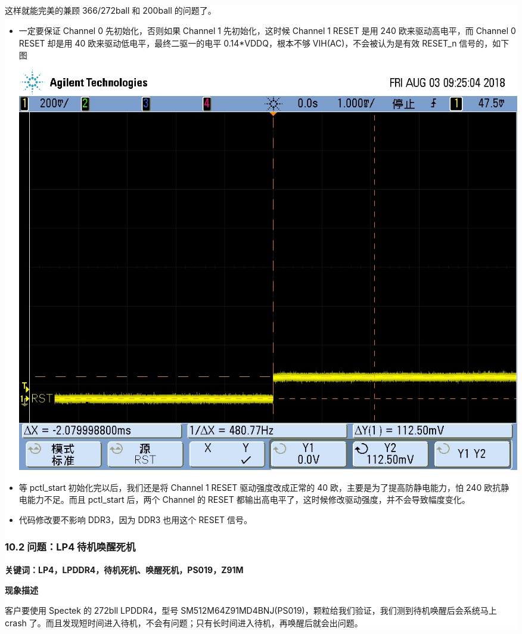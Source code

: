   这样就能完美的兼顾 366/272ball 和 200ball 的问题了。

- 一定要保证 Channel 0 先初始化，否则如果 Channel 1 先初始化，这时候 Channel 1 RESET 是用 240 欧来驱动高电平，而 Channel 0 RESET 却是用 40 欧来驱动低电平，最终二驱一的电平 0.14*VDDQ，根本不够 VIH(AC)，不会被认为是有效 RESET_n 信号的，如下图

  ![366ball-If-Ch0-Rst-First-Ch0-40-Ch1-240](DDR-Problem-Record/366ball-If-Ch0-Rst-First-Ch0-40-Ch1-240.jpg)

- 等 pctl_start 初始化完以后，我们还是将 Channel 1 RESET 驱动强度改成正常的 40 欧，主要是为了提高防静电能力，怕 240 欧抗静电能力不足。而且 pctl_start 后，两个 Channel 的 RESET 都输出高电平了，这时候修改驱动强度，并不会导致幅度变化。

- 代码修改要不影响 DDR3，因为 DDR3 也用这个 RESET 信号。

### 10.2 问题：LP4 待机唤醒死机

**关键词：LP4，LPDDR4，待机死机、唤醒死机，PS019，Z91M**

**现象描述**

客户要使用 Spectek 的 272bll LPDDR4，型号 SM512M64Z91MD4BNJ(PS019)，颗粒给我们验证，我们测到待机唤醒后会系统马上 crash 了。而且发现短时间进入待机，不会有问题；只有长时间进入待机，再唤醒后就会出问题。
